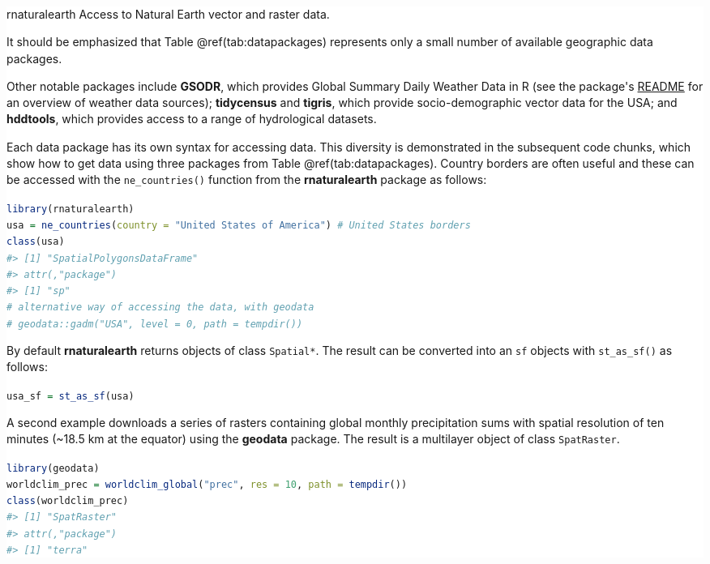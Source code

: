    <td style="text-align:left;"> rnaturalearth </td>
   <td style="text-align:left;"> Access to Natural Earth vector and raster data. </td>
  </tr>
</tbody>
</table>




It should be emphasized that Table \@ref(tab:datapackages) represents only a small number of available geographic data packages.


Other notable packages include **GSODR**, which provides Global Summary Daily Weather Data in R (see the package's [README](https://github.com/ropensci/GSODR) for an overview of weather data sources);
**tidycensus** and **tigris**, which provide socio-demographic vector data for the USA; and **hddtools**, which provides access to a range of hydrological datasets.

Each data package has its own syntax for accessing data.
This diversity is demonstrated in the subsequent code chunks, which show how to get data using three packages from Table \@ref(tab:datapackages).
Country borders are often useful and these can be accessed with the `ne_countries()` function from the **rnaturalearth** package as follows:


```r
library(rnaturalearth)
usa = ne_countries(country = "United States of America") # United States borders
class(usa)
#> [1] "SpatialPolygonsDataFrame"
#> attr(,"package")
#> [1] "sp"
# alternative way of accessing the data, with geodata
# geodata::gadm("USA", level = 0, path = tempdir())
```

By default **rnaturalearth** returns objects of class `Spatial*`.
The result can be converted into an `sf` objects with `st_as_sf()` as follows:


```r
usa_sf = st_as_sf(usa)
```







A second example downloads a series of rasters containing global monthly precipitation sums with spatial resolution of ten minutes (~18.5 km at the equator) using the **geodata** package.
The result is a multilayer object of class `SpatRaster`.


```r
library(geodata)
worldclim_prec = worldclim_global("prec", res = 10, path = tempdir())
class(worldclim_prec)
#> [1] "SpatRaster"
#> attr(,"package")
#> [1] "terra"
```
